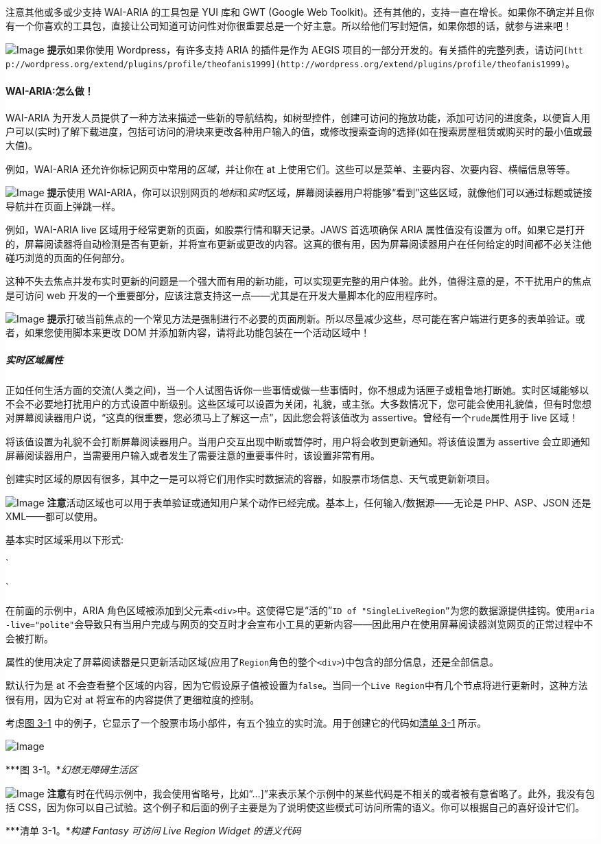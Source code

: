 注意其他或多或少支持 WAI-ARIA 的工具包是 YUI 库和 GWT (Google Web Toolkit)。还有其他的，支持一直在增长。如果你不确定并且你有一个你喜欢的工具包，直接让公司知道可访问性对你很重要总是一个好主意。所以给他们写封短信，如果你想的话，就参与进来吧！

![Image](images/square.jpg) **提示**如果你使用 Wordpress，有许多支持 ARIA 的插件是作为 AEGIS 项目的一部分开发的。有关插件的完整列表，请访问`[http://wordpress.org/extend/plugins/profile/theofanis1999](http://wordpress.org/extend/plugins/profile/theofanis1999)`。

#### WAI-ARIA:怎么做！

WAI-ARIA 为开发人员提供了一种方法来描述一些新的导航结构，如树型控件，创建可访问的拖放功能，添加可访问的进度条，以便盲人用户可以(实时)了解下载进度，包括可访问的滑块来更改各种用户输入的值，或修改搜索查询的选择(如在搜索房屋租赁或购买时的最小值或最大值)。

例如，WAI-ARIA 还允许你标记网页中常用的*区域*，并让你在 at 上使用它们。这些可以是菜单、主要内容、次要内容、横幅信息等等。

![Image](images/square.jpg) **提示**使用 WAI-ARIA，你可以识别网页的*地标*和*实时*区域，屏幕阅读器用户将能够“看到”这些区域，就像他们可以通过标题或链接导航并在页面上弹跳一样。

例如，WAI-ARIA live 区域用于经常更新的页面，如股票行情和聊天记录。JAWS 首选项确保 ARIA 属性值没有设置为 off。如果它是打开的，屏幕阅读器将自动检测是否有更新，并将宣布更新或更改的内容。这真的很有用，因为屏幕阅读器用户在任何给定的时间都不必关注他碰巧浏览的页面的任何部分。

这种不失去焦点并发布实时更新的问题是一个强大而有用的新功能，可以实现更完整的用户体验。此外，值得注意的是，不干扰用户的焦点是可访问 web 开发的一个重要部分，应该注意支持这一点——尤其是在开发大量脚本化的应用程序时。

![Image](images/square.jpg) **提示**打破当前焦点的一个常见方法是强制进行不必要的页面刷新。所以尽量减少这些，尽可能在客户端进行更多的表单验证。或者，如果您使用脚本来更改 DOM 并添加新内容，请将此功能包装在一个活动区域中！

##### 实时区域属性

正如任何生活方面的交流(人类之间)，当一个人试图告诉你一些事情或做一些事情时，你不想成为话匣子或粗鲁地打断她。实时区域能够以不会不必要地打扰用户的方式设置中断级别。这些区域可以设置为关闭，礼貌，或主张。大多数情况下，您可能会使用礼貌值，但有时您想对屏幕阅读器用户说，“这真的很重要，您必须马上了解这一点”，因此您会将该值改为 assertive。曾经有一个`rude`属性用于 live 区域！

将该值设置为礼貌不会打断屏幕阅读器用户。当用户交互出现中断或暂停时，用户将会收到更新通知。将该值设置为 assertive 会立即通知屏幕阅读器用户，当需要用户输入或者发生了需要注意的重要事件时，该设置非常有用。

创建实时区域的原因有很多，其中之一是可以将它们用作实时数据流的容器，如股票市场信息、天气或更新新项目。

![Image](images/square.jpg) **注意**活动区域也可以用于表单验证或通知用户某个动作已经完成。基本上，任何输入/数据源——无论是 PHP、ASP、JSON 还是 XML——都可以使用。

基本实时区域采用以下形式:

`<div role="region">
<div id="SingleLiveRegion" aria-live="polite" aria-atomic="false"></div>
</div>`

在前面的示例中，ARIA 角色区域被添加到父元素`<div>`中。这使得它是“活的”`ID of "SingleLiveRegion”`为您的数据源提供挂钩。使用`aria-live="polite"`会导致只有当用户完成与网页的交互时才会宣布小工具的更新内容——因此用户在使用屏幕阅读器浏览网页的正常过程中不会被打断。

属性的使用决定了屏幕阅读器是只更新活动区域(应用了`Region`角色的整个`<div>`)中包含的部分信息，还是全部信息。

默认行为是 at 不会查看整个区域的内容，因为它假设原子值被设置为`false`。当同一个`Live Region`中有几个节点将进行更新时，这种方法很有用，因为它对 at 将宣布的内容提供了更细粒度的控制。

考虑[图 3-1](#fig_3_1) 中的例子，它显示了一个股票市场小部件，有五个独立的实时流。用于创建它的代码如[清单 3-1](#list_3_1) 所示。

![Image](images/9781430241942_Fig03-01.jpg)

***图 3-1。**幻想无障碍生活区*

![Image](images/square.jpg) **注意**有时在代码示例中，我会使用省略号，比如“…]”来表示某个示例中的某些代码是不相关的或者被有意省略了。此外，我没有包括 CSS，因为你可以自己试验。这个例子和后面的例子主要是为了说明使这些模式可访问所需的语义。你可以根据自己的喜好设计它们。

***清单 3-1。**构建 Fantasy 可访问 Live Region Widget 的语义代码*
